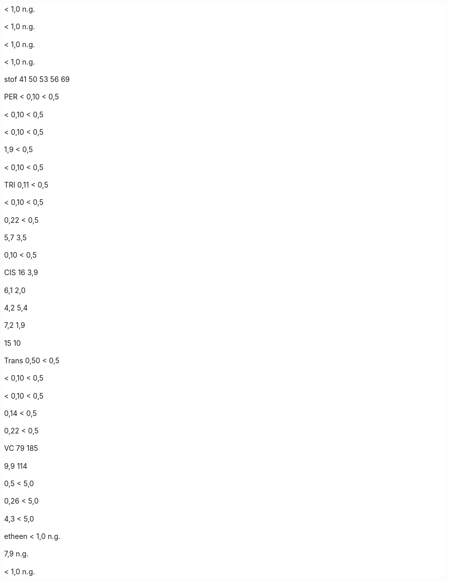  < 1,0 n.g. 

 < 1,0 n.g. 

 < 1,0 n.g. 

 < 1,0 n.g. 

 stof 41 50 53 56 69 

 PER < 0,10 < 0,5 

 < 0,10 < 0,5 

 < 0,10 < 0,5 

 1,9 < 0,5 

 < 0,10 < 0,5 

 TRI 0,11 < 0,5 

 < 0,10 < 0,5 

 0,22 < 0,5 

 5,7 3,5 

 0,10 < 0,5 

 CIS 16 3,9 

 6,1 2,0 

 4,2 5,4 

 7,2 1,9 

 15 10 

 Trans 0,50 < 0,5 

 < 0,10 < 0,5 

 < 0,10 < 0,5 

 0,14 < 0,5 

 0,22 < 0,5 

 VC 79 185 

 9,9 114 

 0,5 < 5,0 

 0,26 < 5,0 

 4,3 < 5,0 

 etheen < 1,0 n.g. 

 7,9 n.g. 

 < 1,0 n.g. 
